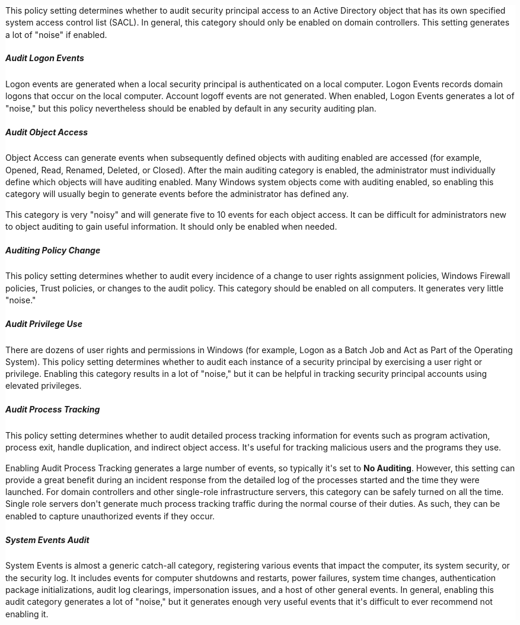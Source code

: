 This policy setting determines whether to audit security principal access to an Active Directory object that has its own specified system access control list (SACL). In general, this category should only be enabled on domain controllers. This setting generates a lot of "noise" if enabled.

##### Audit Logon Events

Logon events are generated when a local security principal is authenticated on a local computer. Logon Events records domain logons that occur on the local computer. Account logoff events are not generated. When enabled, Logon Events generates a lot of "noise," but this policy nevertheless should be enabled by default in any security auditing plan.

##### Audit Object Access

Object Access can generate events when subsequently defined objects with auditing enabled are accessed (for example, Opened, Read, Renamed, Deleted, or Closed). After the main auditing category is enabled, the administrator must individually define which objects will have auditing enabled. Many Windows system objects come with auditing enabled, so enabling this category will usually begin to generate events before the administrator has defined any.

This category is very "noisy" and will generate five to 10 events for each object access. It can be difficult for administrators new to object auditing to gain useful information. It should only be enabled when needed.

##### Auditing Policy Change

This policy setting determines whether to audit every incidence of a change to user rights assignment policies, Windows Firewall policies, Trust policies, or changes to the audit policy. This category should be enabled on all computers. It generates very little "noise."

##### Audit Privilege Use

There are dozens of user rights and permissions in Windows (for example, Logon as a Batch Job and Act as Part of the Operating System). This policy setting determines whether to audit each instance of a security principal by exercising a user right or privilege. Enabling this category results in a lot of "noise," but it can be helpful in tracking security principal accounts using elevated privileges.

##### Audit Process Tracking

This policy setting determines whether to audit detailed process tracking information for events such as program activation, process exit, handle duplication, and indirect object access. It's useful for tracking malicious users and the programs they use.

Enabling Audit Process Tracking generates a large number of events, so typically it's set to **No Auditing**. However, this setting can provide a great benefit during an incident response from the detailed log of the processes started and the time they were launched. For domain controllers and other single-role infrastructure servers, this category can be safely turned on all the time. Single role servers don't generate much process tracking traffic during the normal course of their duties. As such, they can be enabled to capture unauthorized events if they occur.

##### System Events Audit

System Events is almost a generic catch-all category, registering various events that impact the computer, its system security, or the security log. It includes events for computer shutdowns and restarts, power failures, system time changes, authentication package initializations, audit log clearings, impersonation issues, and a host of other general events. In general, enabling this audit category generates a lot of "noise," but it generates enough very useful events that it's difficult to ever recommend not enabling it.
